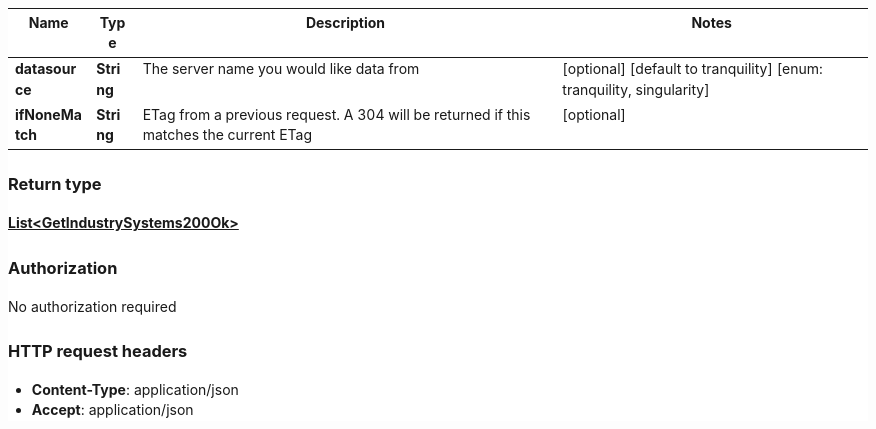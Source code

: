 Name | Type | Description  | Notes
------------- | ------------- | ------------- | -------------
 **datasource** | **String**| The server name you would like data from | [optional] [default to tranquility] [enum: tranquility, singularity]
 **ifNoneMatch** | **String**| ETag from a previous request. A 304 will be returned if this matches the current ETag | [optional]

### Return type

[**List&lt;GetIndustrySystems200Ok&gt;**](GetIndustrySystems200Ok.md)

### Authorization

No authorization required

### HTTP request headers

 - **Content-Type**: application/json
 - **Accept**: application/json

